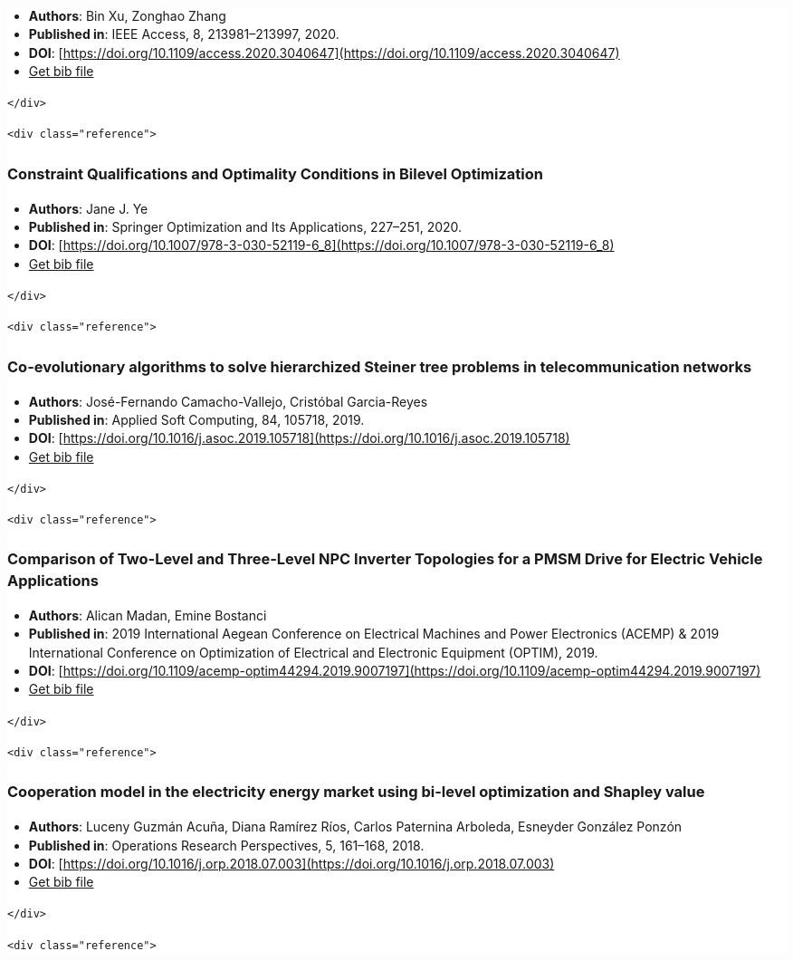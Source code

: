 - **Authors**: Bin Xu, Zonghao Zhang
- **Published in**: IEEE Access, 8, 213981–213997, 2020.
- **DOI**: [https://doi.org/10.1109/access.2020.3040647](https://doi.org/10.1109/access.2020.3040647)
- [Get bib file](/bib-files/C/Xu_2020_225.bib)
~~~
</div>
~~~
~~~
<div class="reference">
~~~
### Constraint Qualifications and Optimality Conditions in Bilevel Optimization
- **Authors**: Jane J. Ye
- **Published in**: Springer Optimization and Its Applications, 227–251, 2020.
- **DOI**: [https://doi.org/10.1007/978-3-030-52119-6_8](https://doi.org/10.1007/978-3-030-52119-6_8)
- [Get bib file](/bib-files/C/Ye_2006_1.bib)
~~~
</div>
~~~
~~~
<div class="reference">
~~~
### Co-evolutionary algorithms to solve hierarchized Steiner tree problems in telecommunication networks
- **Authors**: José-Fernando Camacho-Vallejo, Cristóbal Garcia-Reyes
- **Published in**: Applied Soft Computing, 84, 105718, 2019.
- **DOI**: [https://doi.org/10.1016/j.asoc.2019.105718](https://doi.org/10.1016/j.asoc.2019.105718)
- [Get bib file](/bib-files/C/Camacho_Vallejo_2019_13.bib)
~~~
</div>
~~~
~~~
<div class="reference">
~~~
### Comparison of Two-Level and Three-Level NPC Inverter Topologies for a PMSM Drive for Electric Vehicle Applications
- **Authors**: Alican Madan, Emine Bostanci
- **Published in**: 2019 International Aegean Conference on Electrical Machines and Power Electronics (ACEMP) & 2019 International Conference on Optimization of Electrical and Electronic Equipment (OPTIM), 2019.
- **DOI**: [https://doi.org/10.1109/acemp-optim44294.2019.9007197](https://doi.org/10.1109/acemp-optim44294.2019.9007197)
- [Get bib file](/bib-files/C/Madan_2019_287.bib)
~~~
</div>
~~~
~~~
<div class="reference">
~~~
### Cooperation model in the electricity energy market using bi-level optimization and Shapley value
- **Authors**: Luceny Guzmán Acuña, Diana Ramírez Ríos, Carlos Paternina Arboleda, Esneyder González Ponzón
- **Published in**: Operations Research Perspectives, 5, 161–168, 2018.
- **DOI**: [https://doi.org/10.1016/j.orp.2018.07.003](https://doi.org/10.1016/j.orp.2018.07.003)
- [Get bib file](/bib-files/C/Acu_a_2018_97.bib)
~~~
</div>
~~~
~~~
<div class="reference">
~~~